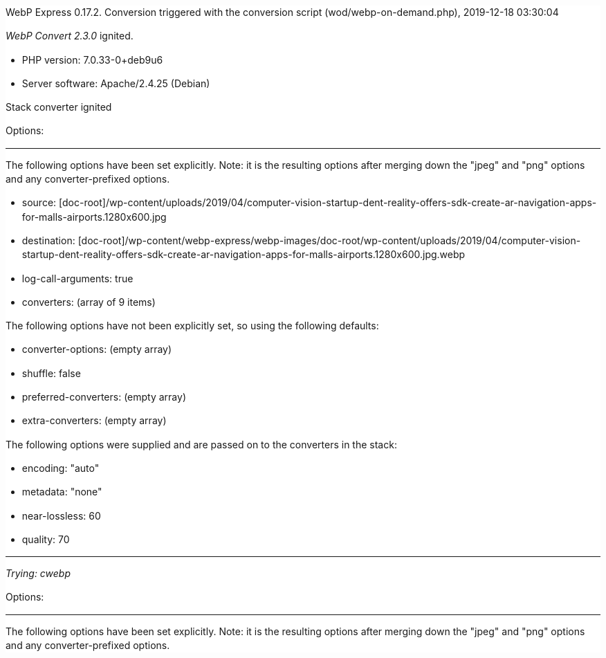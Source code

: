 WebP Express 0.17.2. Conversion triggered with the conversion script (wod/webp-on-demand.php), 2019-12-18 03:30:04


*WebP Convert 2.3.0*  ignited.

- PHP version: 7.0.33-0+deb9u6

- Server software: Apache/2.4.25 (Debian)


Stack converter ignited


Options:

------------

The following options have been set explicitly. Note: it is the resulting options after merging down the "jpeg" and "png" options and any converter-prefixed options.

- source: [doc-root]/wp-content/uploads/2019/04/computer-vision-startup-dent-reality-offers-sdk-create-ar-navigation-apps-for-malls-airports.1280x600.jpg

- destination: [doc-root]/wp-content/webp-express/webp-images/doc-root/wp-content/uploads/2019/04/computer-vision-startup-dent-reality-offers-sdk-create-ar-navigation-apps-for-malls-airports.1280x600.jpg.webp

- log-call-arguments: true

- converters: (array of 9 items)


The following options have not been explicitly set, so using the following defaults:

- converter-options: (empty array)

- shuffle: false

- preferred-converters: (empty array)

- extra-converters: (empty array)


The following options were supplied and are passed on to the converters in the stack:

- encoding: "auto"

- metadata: "none"

- near-lossless: 60

- quality: 70

------------



*Trying: cwebp* 


Options:

------------

The following options have been set explicitly. Note: it is the resulting options after merging down the "jpeg" and "png" options and any converter-prefixed options.
